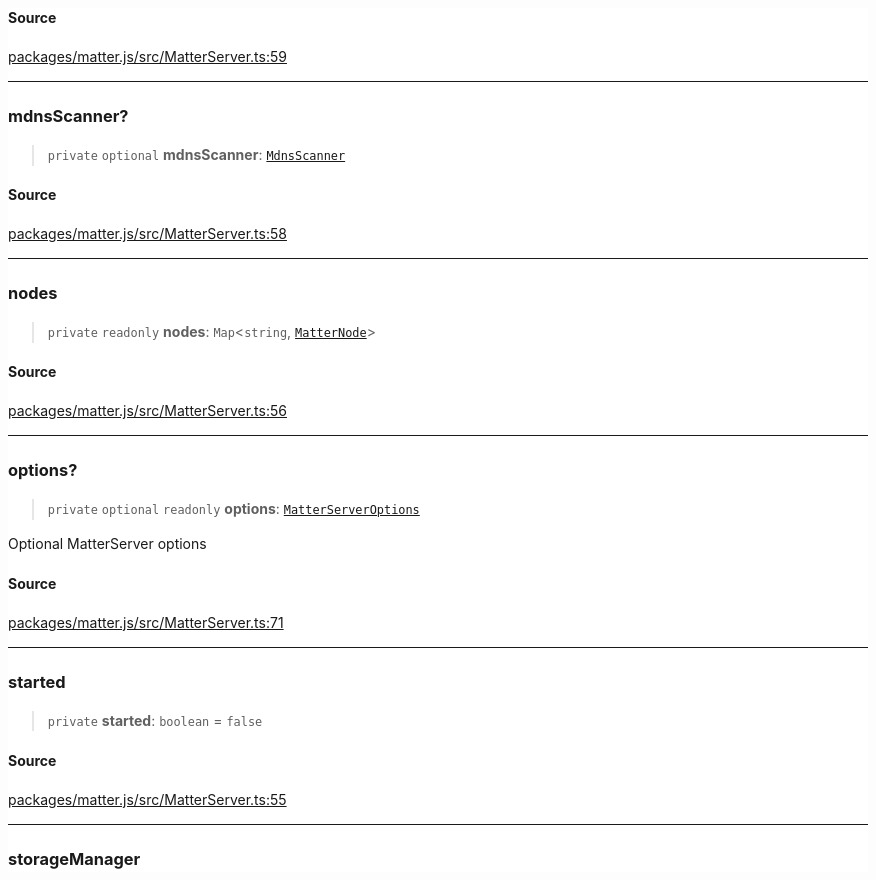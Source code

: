 #### Source

[packages/matter.js/src/MatterServer.ts:59](https://github.com/project-chip/matter.js/blob/7a8cbb56b87d4ccf34bec5a9a95ab40a1711324f/packages/matter.js/src/MatterServer.ts#L59)

***

### mdnsScanner?

> `private` `optional` **mdnsScanner**: [`MdnsScanner`](../../mdns/export/classes/MdnsScanner.md)

#### Source

[packages/matter.js/src/MatterServer.ts:58](https://github.com/project-chip/matter.js/blob/7a8cbb56b87d4ccf34bec5a9a95ab40a1711324f/packages/matter.js/src/MatterServer.ts#L58)

***

### nodes

> `private` `readonly` **nodes**: `Map`\<`string`, [`MatterNode`](MatterNode.md)\>

#### Source

[packages/matter.js/src/MatterServer.ts:56](https://github.com/project-chip/matter.js/blob/7a8cbb56b87d4ccf34bec5a9a95ab40a1711324f/packages/matter.js/src/MatterServer.ts#L56)

***

### options?

> `private` `optional` `readonly` **options**: [`MatterServerOptions`](../README.md#matterserveroptions)

Optional MatterServer options

#### Source

[packages/matter.js/src/MatterServer.ts:71](https://github.com/project-chip/matter.js/blob/7a8cbb56b87d4ccf34bec5a9a95ab40a1711324f/packages/matter.js/src/MatterServer.ts#L71)

***

### started

> `private` **started**: `boolean` = `false`

#### Source

[packages/matter.js/src/MatterServer.ts:55](https://github.com/project-chip/matter.js/blob/7a8cbb56b87d4ccf34bec5a9a95ab40a1711324f/packages/matter.js/src/MatterServer.ts#L55)

***

### storageManager
